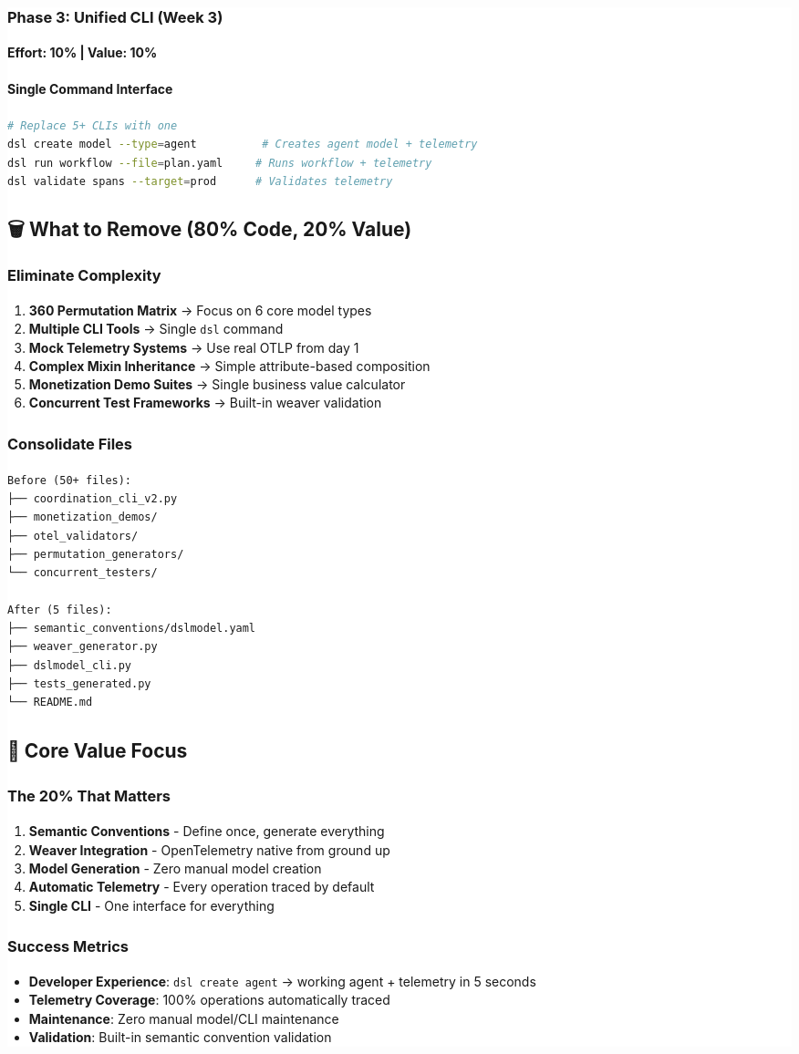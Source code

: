 ### Phase 3: Unified CLI (Week 3)
**Effort: 10% | Value: 10%**

#### Single Command Interface
```bash
# Replace 5+ CLIs with one
dsl create model --type=agent          # Creates agent model + telemetry
dsl run workflow --file=plan.yaml     # Runs workflow + telemetry  
dsl validate spans --target=prod      # Validates telemetry
```

## 🗑️ What to Remove (80% Code, 20% Value)

### Eliminate Complexity
1. **360 Permutation Matrix** → Focus on 6 core model types
2. **Multiple CLI Tools** → Single `dsl` command
3. **Mock Telemetry Systems** → Use real OTLP from day 1
4. **Complex Mixin Inheritance** → Simple attribute-based composition
5. **Monetization Demo Suites** → Single business value calculator
6. **Concurrent Test Frameworks** → Built-in weaver validation

### Consolidate Files
```
Before (50+ files):
├── coordination_cli_v2.py
├── monetization_demos/
├── otel_validators/
├── permutation_generators/
└── concurrent_testers/

After (5 files):
├── semantic_conventions/dslmodel.yaml
├── weaver_generator.py  
├── dslmodel_cli.py
├── tests_generated.py
└── README.md
```

## 🎯 Core Value Focus

### The 20% That Matters
1. **Semantic Conventions** - Define once, generate everything
2. **Weaver Integration** - OpenTelemetry native from ground up  
3. **Model Generation** - Zero manual model creation
4. **Automatic Telemetry** - Every operation traced by default
5. **Single CLI** - One interface for everything

### Success Metrics
- **Developer Experience**: `dsl create agent` → working agent + telemetry in 5 seconds
- **Telemetry Coverage**: 100% operations automatically traced
- **Maintenance**: Zero manual model/CLI maintenance
- **Validation**: Built-in semantic convention validation
